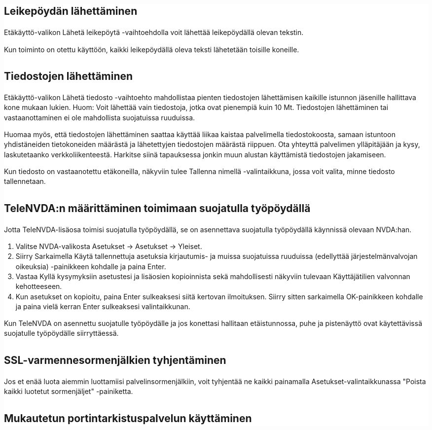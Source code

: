 ## Leikepöydän lähettäminen

Etäkäyttö-valikon Lähetä leikepöytä -vaihtoehdolla voit lähettää
leikepöydällä olevan tekstin.

Kun toiminto on otettu käyttöön, kaikki leikepöydällä oleva teksti
lähetetään toisille koneille.

## Tiedostojen lähettäminen

Etäkäyttö-valikon Lähetä tiedosto -vaihtoehto mahdollistaa pienten
tiedostojen lähettämisen kaikille istunnon jäsenille hallittava kone mukaan
lukien. Huom: Voit lähettää vain tiedostoja, jotka ovat pienempiä kuin 10
Mt. Tiedostojen lähettäminen tai vastaanottaminen ei ole mahdollista
suojatuissa ruuduissa.

Huomaa myös, että tiedostojen lähettäminen saattaa käyttää liikaa kaistaa
palvelimella tiedostokoosta, samaan istuntoon yhdistäneiden tietokoneiden
määrästä ja lähetettyjen tiedostojen määrästä riippuen. Ota yhteyttä
palvelimen ylläpitäjään ja kysy, laskutetaanko verkkoliikenteestä. Harkitse
siinä tapauksessa jonkin muun alustan käyttämistä tiedostojen jakamiseen.

Kun tiedosto on vastaanotettu etäkoneilla, näkyviin tulee Tallenna nimellä
-valintaikkuna, jossa voit valita, minne tiedosto tallennetaan.

## TeleNVDA:n määrittäminen toimimaan suojatulla työpöydällä

Jotta TeleNVDA-lisäosa toimisi suojatulla työpöydällä, se on asennettava
suojatulla työpöydällä käynnissä olevaan NVDA:han.

1. Valitse NVDA-valikosta Asetukset -> Asetukset -> Yleiset.
2. Siirry Sarkaimella Käytä tallennettuja asetuksia kirjautumis- ja muissa
   suojatuissa ruuduissa (edellyttää järjestelmänvalvojan oikeuksia)
   -painikkeen kohdalle ja paina Enter.
3. Vastaa Kyllä kysymyksiin asetustesi ja lisäosien kopioinnista sekä
   mahdollisesti näkyviin tulevaan Käyttäjätilien valvonnan kehotteeseen.
4. Kun asetukset on kopioitu, paina Enter sulkeaksesi siitä kertovan
   ilmoituksen. Siirry sitten sarkaimella OK-painikkeen kohdalle ja paina
   vielä kerran Enter sulkeaksesi valintaikkunan.

Kun TeleNVDA on asennettu suojatulle työpöydälle ja jos konettasi hallitaan
etäistunnossa, puhe ja pistenäyttö ovat käytettävissä suojatulle työpöydälle
siirryttäessä.

## SSL-varmennesormenjälkien tyhjentäminen

Jos et enää luota aiemmin luottamiisi palvelinsormenjälkiin, voit tyhjentää
ne kaikki painamalla Asetukset-valintaikkunassa "Poista kaikki luotetut
sormenjäljet" -painiketta.

## Mukautetun portintarkistuspalvelun käyttäminen
